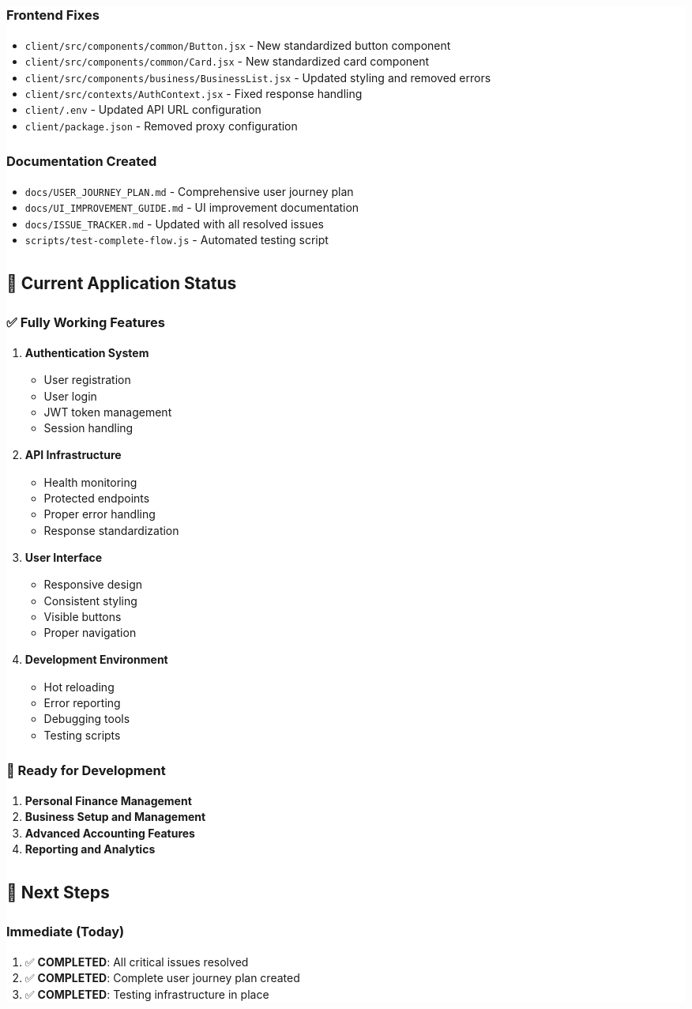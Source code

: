 ### **Frontend Fixes**
- `client/src/components/common/Button.jsx` - New standardized button component
- `client/src/components/common/Card.jsx` - New standardized card component
- `client/src/components/business/BusinessList.jsx` - Updated styling and removed errors
- `client/src/contexts/AuthContext.jsx` - Fixed response handling
- `client/.env` - Updated API URL configuration
- `client/package.json` - Removed proxy configuration

### **Documentation Created**
- `docs/USER_JOURNEY_PLAN.md` - Comprehensive user journey plan
- `docs/UI_IMPROVEMENT_GUIDE.md` - UI improvement documentation
- `docs/ISSUE_TRACKER.md` - Updated with all resolved issues
- `scripts/test-complete-flow.js` - Automated testing script

## 🎯 **Current Application Status**

### **✅ Fully Working Features**
1. **Authentication System**
   - User registration
   - User login
   - JWT token management
   - Session handling

2. **API Infrastructure**
   - Health monitoring
   - Protected endpoints
   - Proper error handling
   - Response standardization

3. **User Interface**
   - Responsive design
   - Consistent styling
   - Visible buttons
   - Proper navigation

4. **Development Environment**
   - Hot reloading
   - Error reporting
   - Debugging tools
   - Testing scripts

### **🔄 Ready for Development**
1. **Personal Finance Management**
2. **Business Setup and Management**
3. **Advanced Accounting Features**
4. **Reporting and Analytics**

## 🚀 **Next Steps**

### **Immediate (Today)**
1. ✅ **COMPLETED**: All critical issues resolved
2. ✅ **COMPLETED**: Complete user journey plan created
3. ✅ **COMPLETED**: Testing infrastructure in place
